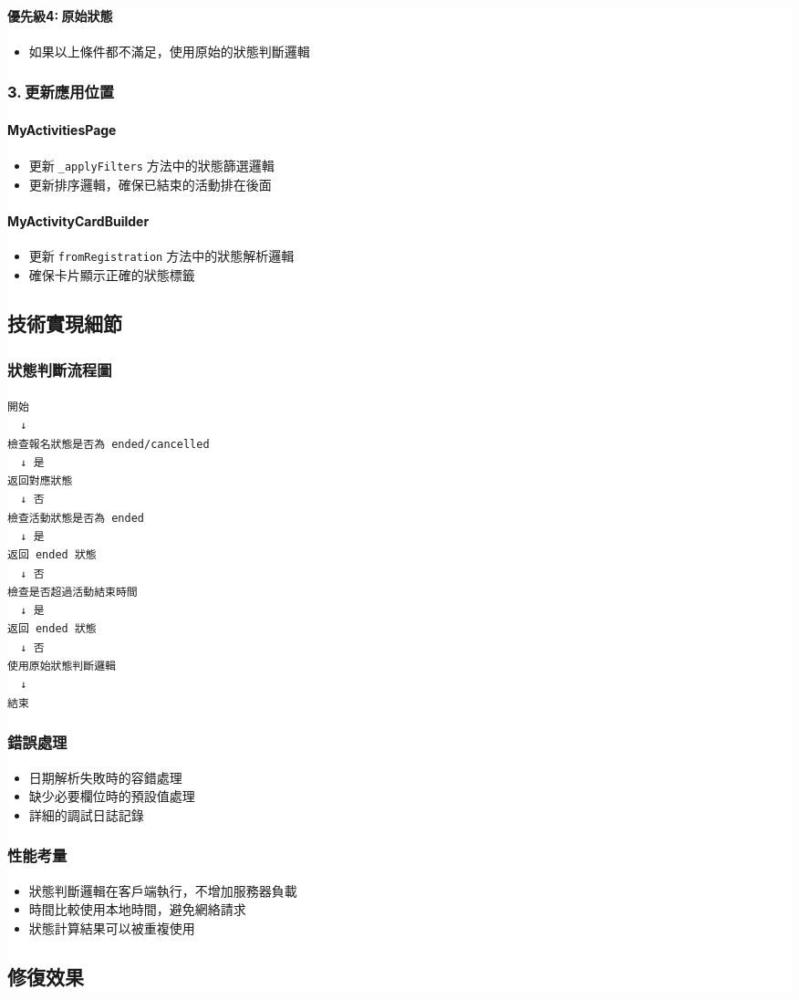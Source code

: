 #### 優先級4: 原始狀態
- 如果以上條件都不滿足，使用原始的狀態判斷邏輯

### 3. 更新應用位置

#### MyActivitiesPage
- 更新 `_applyFilters` 方法中的狀態篩選邏輯
- 更新排序邏輯，確保已結束的活動排在後面

#### MyActivityCardBuilder
- 更新 `fromRegistration` 方法中的狀態解析邏輯
- 確保卡片顯示正確的狀態標籤

## 技術實現細節

### 狀態判斷流程圖

```
開始
  ↓
檢查報名狀態是否為 ended/cancelled
  ↓ 是
返回對應狀態
  ↓ 否
檢查活動狀態是否為 ended
  ↓ 是
返回 ended 狀態
  ↓ 否
檢查是否超過活動結束時間
  ↓ 是
返回 ended 狀態
  ↓ 否
使用原始狀態判斷邏輯
  ↓
結束
```

### 錯誤處理

- 日期解析失敗時的容錯處理
- 缺少必要欄位時的預設值處理
- 詳細的調試日誌記錄

### 性能考量

- 狀態判斷邏輯在客戶端執行，不增加服務器負載
- 時間比較使用本地時間，避免網絡請求
- 狀態計算結果可以被重複使用

## 修復效果
